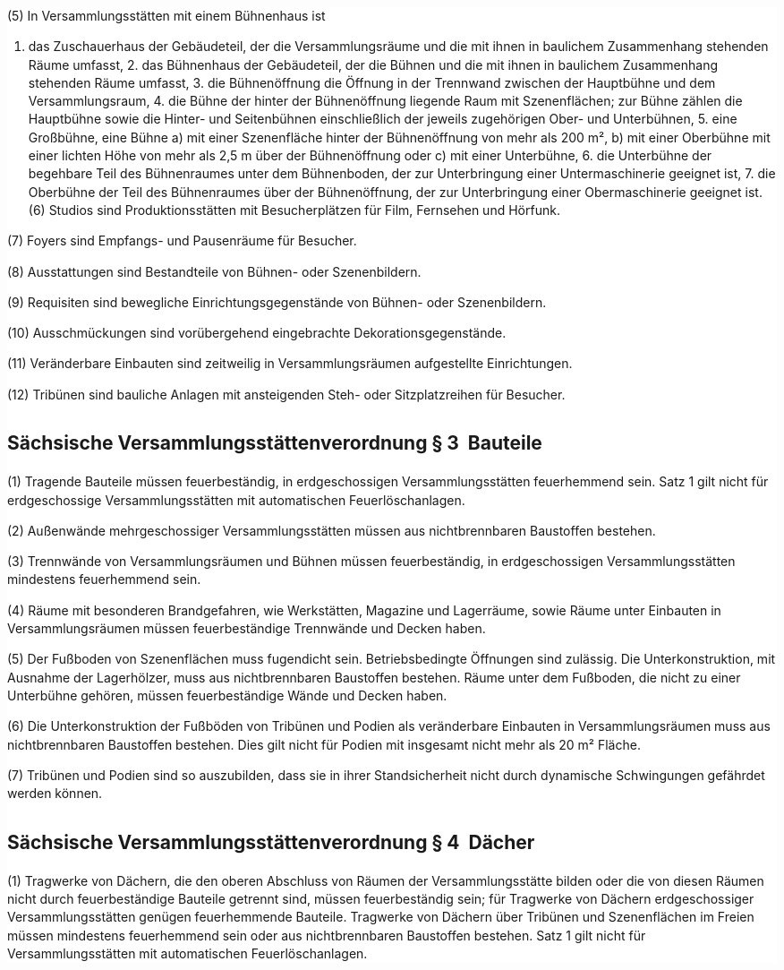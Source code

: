 (5) In Versammlungsstätten mit einem Bühnenhaus ist

1. das Zuschauerhaus der Gebäudeteil, der die Versammlungsräume und die mit ihnen in baulichem Zusammenhang stehenden Räume umfasst, 2. das Bühnenhaus der Gebäudeteil, der die Bühnen und die mit ihnen in baulichem Zusammenhang stehenden Räume umfasst, 3. die Bühnenöffnung die Öffnung in der Trennwand zwischen der Hauptbühne und dem Versammlungsraum, 4. die Bühne der hinter der Bühnenöffnung liegende Raum mit Szenenflächen; zur Bühne zählen die Hauptbühne sowie die Hinter- und Seitenbühnen einschließlich der jeweils zugehörigen Ober- und Unterbühnen, 5. eine Großbühne, eine Bühne a) mit einer Szenenfläche hinter der Bühnenöffnung von mehr als 200 m², b) mit einer Oberbühne mit einer lichten Höhe von mehr als 2,5 m über der Bühnenöffnung oder c) mit einer Unterbühne, 6. die Unterbühne der begehbare Teil des Bühnenraumes unter dem Bühnenboden, der zur Unterbringung einer Untermaschinerie geeignet ist, 7. die Oberbühne der Teil des Bühnenraumes über der Bühnenöffnung, der zur Unterbringung einer Obermaschinerie geeignet ist. (6) Studios sind Produktionsstätten mit Besucherplätzen für Film, Fernsehen und Hörfunk.

(7) Foyers sind Empfangs- und Pausenräume für Besucher.

(8) Ausstattungen sind Bestandteile von Bühnen- oder Szenenbildern.

(9) Requisiten sind bewegliche Einrichtungsgegenstände von Bühnen- oder Szenenbildern.

(10) Ausschmückungen sind vorübergehend eingebrachte Dekorationsgegenstände.

(11) Veränderbare Einbauten sind zeitweilig in Versammlungsräumen aufgestellte Einrichtungen.

(12) Tribünen sind bauliche Anlagen mit ansteigenden Steh- oder Sitzplatzreihen für Besucher.


## Sächsische Versammlungsstättenverordnung § 3  Bauteile

(1) Tragende Bauteile müssen feuerbeständig, in erdgeschossigen Versammlungsstätten feuerhemmend sein. Satz 1 gilt nicht für erdgeschossige Versammlungsstätten mit automatischen Feuerlöschanlagen.

(2) Außenwände mehrgeschossiger Versammlungsstätten müssen aus nichtbrennbaren Baustoffen bestehen.

(3) Trennwände von Versammlungsräumen und Bühnen müssen feuerbeständig, in erdgeschossigen Versammlungsstätten mindestens feuerhemmend sein.

(4) Räume mit besonderen Brandgefahren, wie Werkstätten, Magazine und Lagerräume, sowie Räume unter Einbauten in Versammlungsräumen müssen feuerbeständige Trennwände und Decken haben.

(5) Der Fußboden von Szenenflächen muss fugendicht sein. Betriebsbedingte Öffnungen sind zulässig. Die Unterkonstruktion, mit Ausnahme der Lagerhölzer, muss aus nichtbrennbaren Baustoffen bestehen. Räume unter dem Fußboden, die nicht zu einer Unterbühne gehören, müssen feuerbeständige Wände und Decken haben.

(6) Die Unterkonstruktion der Fußböden von Tribünen und Podien als veränderbare Einbauten in Versammlungsräumen muss aus nichtbrennbaren Baustoffen bestehen. Dies gilt nicht für Podien mit insgesamt nicht mehr als 20 m² Fläche.

(7) Tribünen und Podien sind so auszubilden, dass sie in ihrer Standsicherheit nicht durch dynamische Schwingungen gefährdet werden können.


## Sächsische Versammlungsstättenverordnung § 4  Dächer

(1) Tragwerke von Dächern, die den oberen Abschluss von Räumen der Versammlungsstätte bilden oder die von diesen Räumen nicht durch feuerbeständige Bauteile getrennt sind, müssen feuerbeständig sein; für Tragwerke von Dächern erdgeschossiger Versammlungsstätten genügen feuerhemmende Bauteile. Tragwerke von Dächern über Tribünen und Szenenflächen im Freien müssen mindestens feuerhemmend sein oder aus nichtbrennbaren Baustoffen bestehen. Satz 1 gilt nicht für Versammlungsstätten mit automatischen Feuerlöschanlagen.
